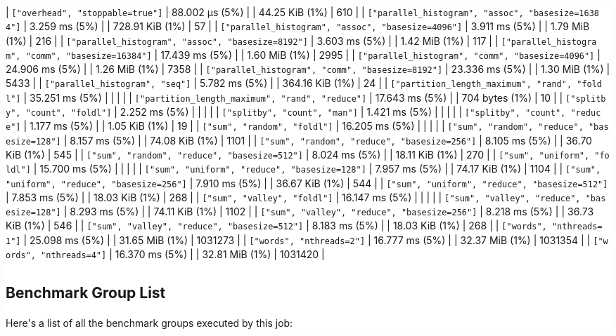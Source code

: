 | `["overhead", "stoppable=true"]`                    |  88.002 μs (5%) |         |  44.25 KiB (1%) |         610 |
| `["parallel_histogram", "assoc", "basesize=16384"]` |   3.259 ms (5%) |         | 728.91 KiB (1%) |          57 |
| `["parallel_histogram", "assoc", "basesize=4096"]`  |   3.911 ms (5%) |         |   1.79 MiB (1%) |         216 |
| `["parallel_histogram", "assoc", "basesize=8192"]`  |   3.603 ms (5%) |         |   1.42 MiB (1%) |         117 |
| `["parallel_histogram", "comm", "basesize=16384"]`  |  17.439 ms (5%) |         |   1.60 MiB (1%) |        2995 |
| `["parallel_histogram", "comm", "basesize=4096"]`   |  24.906 ms (5%) |         |   1.26 MiB (1%) |        7358 |
| `["parallel_histogram", "comm", "basesize=8192"]`   |  23.336 ms (5%) |         |   1.30 MiB (1%) |        5433 |
| `["parallel_histogram", "seq"]`                     |   5.782 ms (5%) |         | 364.16 KiB (1%) |          24 |
| `["partition_length_maximum", "rand", "foldl"]`     |  35.251 ms (5%) |         |                 |             |
| `["partition_length_maximum", "rand", "reduce"]`    |  17.643 ms (5%) |         |  704 bytes (1%) |          10 |
| `["splitby", "count", "foldl"]`                     |   2.252 ms (5%) |         |                 |             |
| `["splitby", "count", "man"]`                       |   1.421 ms (5%) |         |                 |             |
| `["splitby", "count", "reduce"]`                    |   1.177 ms (5%) |         |   1.05 KiB (1%) |          19 |
| `["sum", "random", "foldl"]`                        |  16.205 ms (5%) |         |                 |             |
| `["sum", "random", "reduce", "basesize=128"]`       |   8.157 ms (5%) |         |  74.08 KiB (1%) |        1101 |
| `["sum", "random", "reduce", "basesize=256"]`       |   8.105 ms (5%) |         |  36.70 KiB (1%) |         545 |
| `["sum", "random", "reduce", "basesize=512"]`       |   8.024 ms (5%) |         |  18.11 KiB (1%) |         270 |
| `["sum", "uniform", "foldl"]`                       |  15.700 ms (5%) |         |                 |             |
| `["sum", "uniform", "reduce", "basesize=128"]`      |   7.957 ms (5%) |         |  74.17 KiB (1%) |        1104 |
| `["sum", "uniform", "reduce", "basesize=256"]`      |   7.910 ms (5%) |         |  36.67 KiB (1%) |         544 |
| `["sum", "uniform", "reduce", "basesize=512"]`      |   7.853 ms (5%) |         |  18.03 KiB (1%) |         268 |
| `["sum", "valley", "foldl"]`                        |  16.147 ms (5%) |         |                 |             |
| `["sum", "valley", "reduce", "basesize=128"]`       |   8.293 ms (5%) |         |  74.11 KiB (1%) |        1102 |
| `["sum", "valley", "reduce", "basesize=256"]`       |   8.218 ms (5%) |         |  36.73 KiB (1%) |         546 |
| `["sum", "valley", "reduce", "basesize=512"]`       |   8.183 ms (5%) |         |  18.03 KiB (1%) |         268 |
| `["words", "nthreads=1"]`                           |  25.098 ms (5%) |         |  31.65 MiB (1%) |     1031273 |
| `["words", "nthreads=2"]`                           |  16.777 ms (5%) |         |  32.37 MiB (1%) |     1031354 |
| `["words", "nthreads=4"]`                           |  16.370 ms (5%) |         |  32.81 MiB (1%) |     1031420 |

## Benchmark Group List
Here's a list of all the benchmark groups executed by this job:

